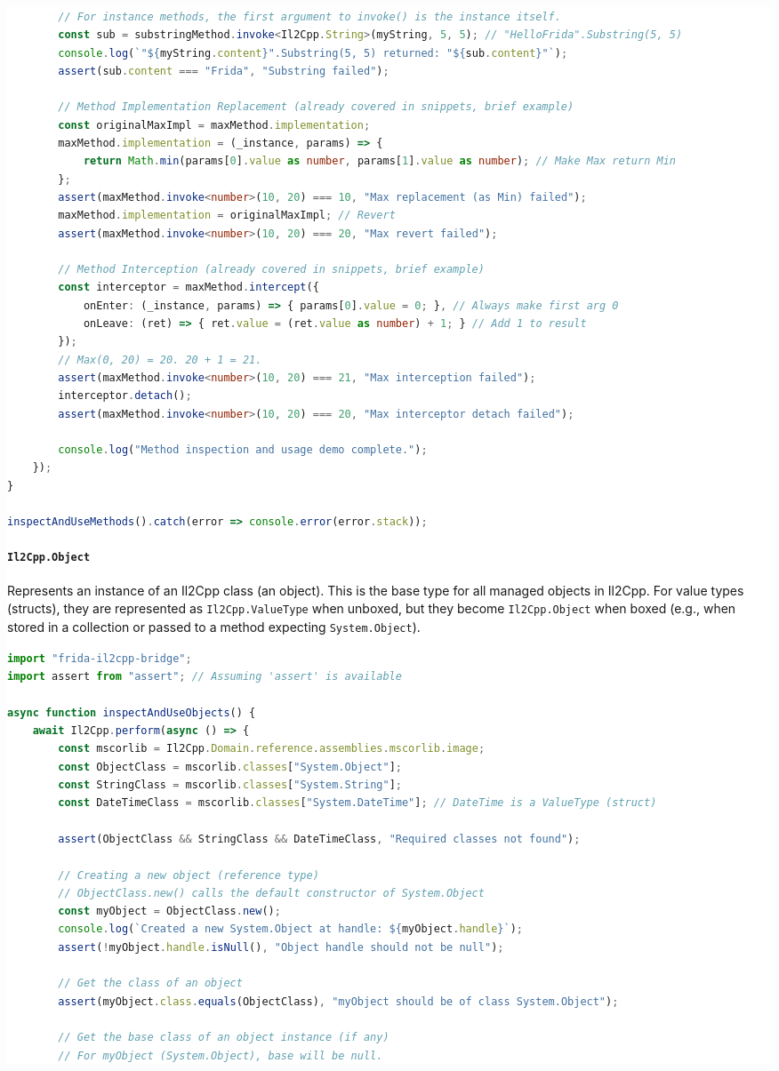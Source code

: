 ```typescript
        // For instance methods, the first argument to invoke() is the instance itself.
        const sub = substringMethod.invoke<Il2Cpp.String>(myString, 5, 5); // "HelloFrida".Substring(5, 5)
        console.log(`"${myString.content}".Substring(5, 5) returned: "${sub.content}"`);
        assert(sub.content === "Frida", "Substring failed");

        // Method Implementation Replacement (already covered in snippets, brief example)
        const originalMaxImpl = maxMethod.implementation;
        maxMethod.implementation = (_instance, params) => {
            return Math.min(params[0].value as number, params[1].value as number); // Make Max return Min
        };
        assert(maxMethod.invoke<number>(10, 20) === 10, "Max replacement (as Min) failed");
        maxMethod.implementation = originalMaxImpl; // Revert
        assert(maxMethod.invoke<number>(10, 20) === 20, "Max revert failed");

        // Method Interception (already covered in snippets, brief example)
        const interceptor = maxMethod.intercept({
            onEnter: (_instance, params) => { params[0].value = 0; }, // Always make first arg 0
            onLeave: (ret) => { ret.value = (ret.value as number) + 1; } // Add 1 to result
        });
        // Max(0, 20) = 20. 20 + 1 = 21.
        assert(maxMethod.invoke<number>(10, 20) === 21, "Max interception failed");
        interceptor.detach();
        assert(maxMethod.invoke<number>(10, 20) === 20, "Max interceptor detach failed");

        console.log("Method inspection and usage demo complete.");
    });
}

inspectAndUseMethods().catch(error => console.error(error.stack));
```

#### `Il2Cpp.Object`
Represents an instance of an Il2Cpp class (an object). This is the base type for all managed objects in Il2Cpp. For value types (structs), they are represented as `Il2Cpp.ValueType` when unboxed, but they become `Il2Cpp.Object` when boxed (e.g., when stored in a collection or passed to a method expecting `System.Object`).

```typescript
import "frida-il2cpp-bridge";
import assert from "assert"; // Assuming 'assert' is available

async function inspectAndUseObjects() {
    await Il2Cpp.perform(async () => {
        const mscorlib = Il2Cpp.Domain.reference.assemblies.mscorlib.image;
        const ObjectClass = mscorlib.classes["System.Object"];
        const StringClass = mscorlib.classes["System.String"];
        const DateTimeClass = mscorlib.classes["System.DateTime"]; // DateTime is a ValueType (struct)

        assert(ObjectClass && StringClass && DateTimeClass, "Required classes not found");

        // Creating a new object (reference type)
        // ObjectClass.new() calls the default constructor of System.Object
        const myObject = ObjectClass.new(); 
        console.log(`Created a new System.Object at handle: ${myObject.handle}`);
        assert(!myObject.handle.isNull(), "Object handle should not be null");

        // Get the class of an object
        assert(myObject.class.equals(ObjectClass), "myObject should be of class System.Object");

        // Get the base class of an object instance (if any)
        // For myObject (System.Object), base will be null.
```